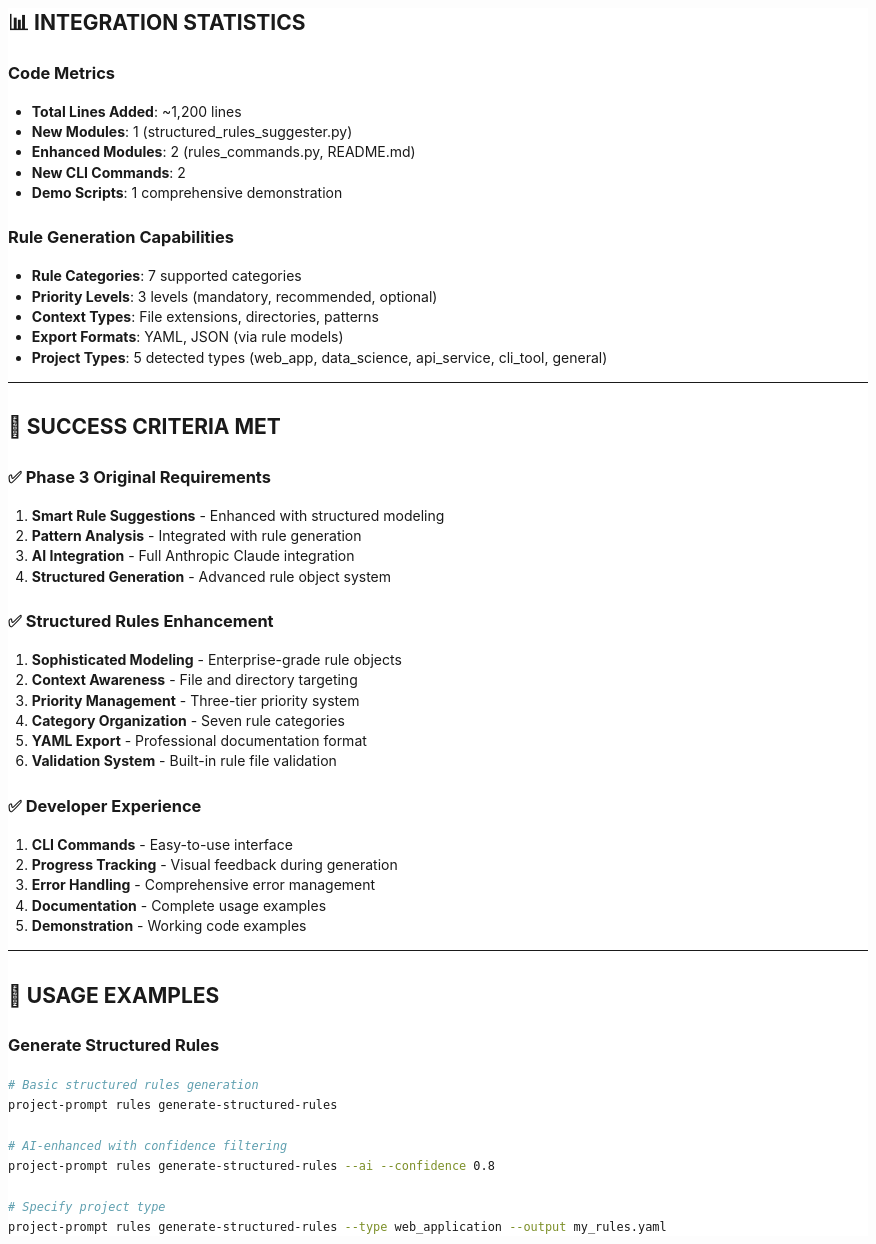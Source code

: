 
## 📊 INTEGRATION STATISTICS

### Code Metrics
- **Total Lines Added**: ~1,200 lines
- **New Modules**: 1 (structured_rules_suggester.py)
- **Enhanced Modules**: 2 (rules_commands.py, README.md)
- **New CLI Commands**: 2
- **Demo Scripts**: 1 comprehensive demonstration

### Rule Generation Capabilities
- **Rule Categories**: 7 supported categories
- **Priority Levels**: 3 levels (mandatory, recommended, optional)
- **Context Types**: File extensions, directories, patterns
- **Export Formats**: YAML, JSON (via rule models)
- **Project Types**: 5 detected types (web_app, data_science, api_service, cli_tool, general)

---

## 🎉 SUCCESS CRITERIA MET

### ✅ Phase 3 Original Requirements
1. **Smart Rule Suggestions** - Enhanced with structured modeling
2. **Pattern Analysis** - Integrated with rule generation
3. **AI Integration** - Full Anthropic Claude integration
4. **Structured Generation** - Advanced rule object system

### ✅ Structured Rules Enhancement
1. **Sophisticated Modeling** - Enterprise-grade rule objects
2. **Context Awareness** - File and directory targeting
3. **Priority Management** - Three-tier priority system
4. **Category Organization** - Seven rule categories
5. **YAML Export** - Professional documentation format
6. **Validation System** - Built-in rule file validation

### ✅ Developer Experience
1. **CLI Commands** - Easy-to-use interface
2. **Progress Tracking** - Visual feedback during generation
3. **Error Handling** - Comprehensive error management
4. **Documentation** - Complete usage examples
5. **Demonstration** - Working code examples

---

## 🚀 USAGE EXAMPLES

### Generate Structured Rules
```bash
# Basic structured rules generation
project-prompt rules generate-structured-rules

# AI-enhanced with confidence filtering
project-prompt rules generate-structured-rules --ai --confidence 0.8

# Specify project type
project-prompt rules generate-structured-rules --type web_application --output my_rules.yaml
```
